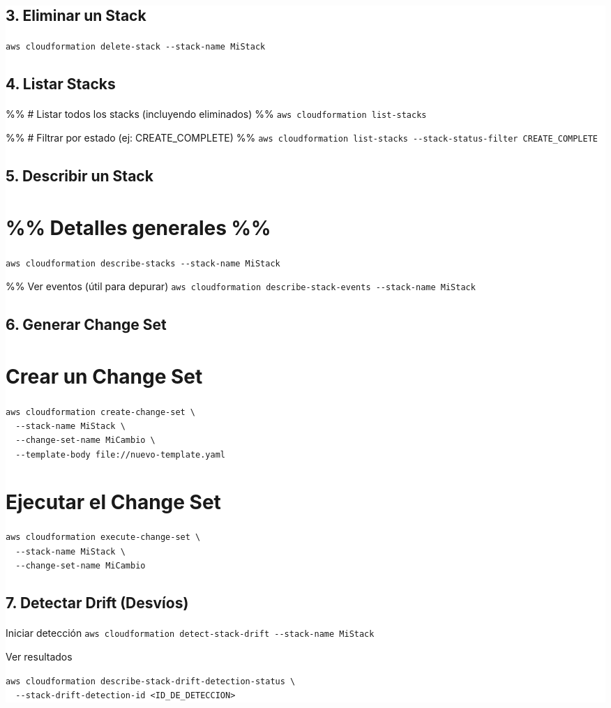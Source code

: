 ## **3. Eliminar un Stack**

```
aws cloudformation delete-stack --stack-name MiStack
```

## **4. Listar Stacks**

%% # Listar todos los stacks (incluyendo eliminados) %%
`aws cloudformation list-stacks`

%% # Filtrar por estado (ej: CREATE_COMPLETE) %%
`aws cloudformation list-stacks --stack-status-filter CREATE_COMPLETE`

## **5. Describir un Stack**

# %% Detalles generales %%
`aws cloudformation describe-stacks --stack-name MiStack`

%% Ver eventos (útil para depurar)
 `aws cloudformation describe-stack-events --stack-name MiStack`

## **6. Generar Change Set**

# Crear un Change Set

```
aws cloudformation create-change-set \
  --stack-name MiStack \
  --change-set-name MiCambio \
  --template-body file://nuevo-template.yaml
```

# Ejecutar el Change Set

```
aws cloudformation execute-change-set \
  --stack-name MiStack \
  --change-set-name MiCambio
```

## **7. Detectar Drift (Desvíos)**

Iniciar detección
`aws cloudformation detect-stack-drift --stack-name MiStack`

Ver resultados
```
aws cloudformation describe-stack-drift-detection-status \
  --stack-drift-detection-id <ID_DE_DETECCION>

```
